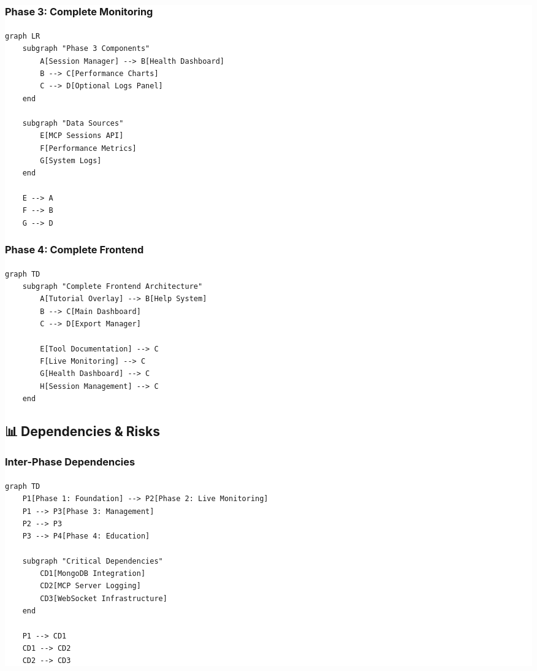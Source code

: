 ### Phase 3: Complete Monitoring
```mermaid
graph LR
    subgraph "Phase 3 Components"
        A[Session Manager] --> B[Health Dashboard]
        B --> C[Performance Charts]
        C --> D[Optional Logs Panel]
    end
    
    subgraph "Data Sources"
        E[MCP Sessions API]
        F[Performance Metrics]
        G[System Logs]
    end
    
    E --> A
    F --> B
    G --> D
```

### Phase 4: Complete Frontend
```mermaid
graph TD
    subgraph "Complete Frontend Architecture"
        A[Tutorial Overlay] --> B[Help System]
        B --> C[Main Dashboard]
        C --> D[Export Manager]
        
        E[Tool Documentation] --> C
        F[Live Monitoring] --> C
        G[Health Dashboard] --> C
        H[Session Management] --> C
    end
```

## 📊 Dependencies & Risks

### Inter-Phase Dependencies
```mermaid
graph TD
    P1[Phase 1: Foundation] --> P2[Phase 2: Live Monitoring]
    P1 --> P3[Phase 3: Management]
    P2 --> P3
    P3 --> P4[Phase 4: Education]
    
    subgraph "Critical Dependencies"
        CD1[MongoDB Integration]
        CD2[MCP Server Logging]
        CD3[WebSocket Infrastructure]
    end
    
    P1 --> CD1
    CD1 --> CD2
    CD2 --> CD3
```
